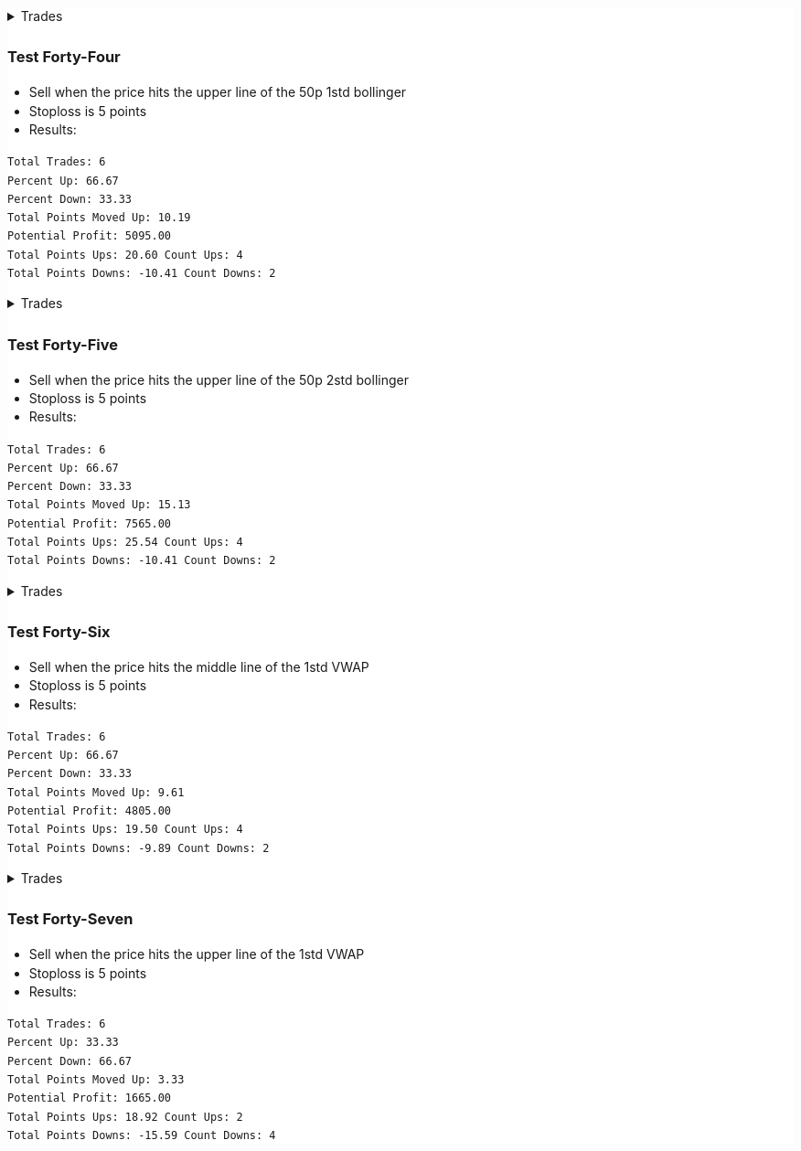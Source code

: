 
<details><summary>Trades</summary></details>

### Test Forty-Four
* Sell when the price hits the upper line of the 50p 1std bollinger
* Stoploss is 5 points
* Results:
```
Total Trades: 6
Percent Up: 66.67
Percent Down: 33.33
Total Points Moved Up: 10.19
Potential Profit: 5095.00
Total Points Ups: 20.60 Count Ups: 4
Total Points Downs: -10.41 Count Downs: 2
```

<details><summary>Trades</summary></details>

### Test Forty-Five
* Sell when the price hits the upper line of the 50p 2std bollinger
* Stoploss is 5 points
* Results:
```
Total Trades: 6
Percent Up: 66.67
Percent Down: 33.33
Total Points Moved Up: 15.13
Potential Profit: 7565.00
Total Points Ups: 25.54 Count Ups: 4
Total Points Downs: -10.41 Count Downs: 2
```

<details><summary>Trades</summary></details>

### Test Forty-Six
* Sell when the price hits the middle line of the 1std VWAP
* Stoploss is 5 points
* Results:
```
Total Trades: 6
Percent Up: 66.67
Percent Down: 33.33
Total Points Moved Up: 9.61
Potential Profit: 4805.00
Total Points Ups: 19.50 Count Ups: 4
Total Points Downs: -9.89 Count Downs: 2
```

<details><summary>Trades</summary></details>

### Test Forty-Seven
* Sell when the price hits the upper line of the 1std VWAP
* Stoploss is 5 points
* Results:
```
Total Trades: 6
Percent Up: 33.33
Percent Down: 66.67
Total Points Moved Up: 3.33
Potential Profit: 1665.00
Total Points Ups: 18.92 Count Ups: 2
Total Points Downs: -15.59 Count Downs: 4
```
